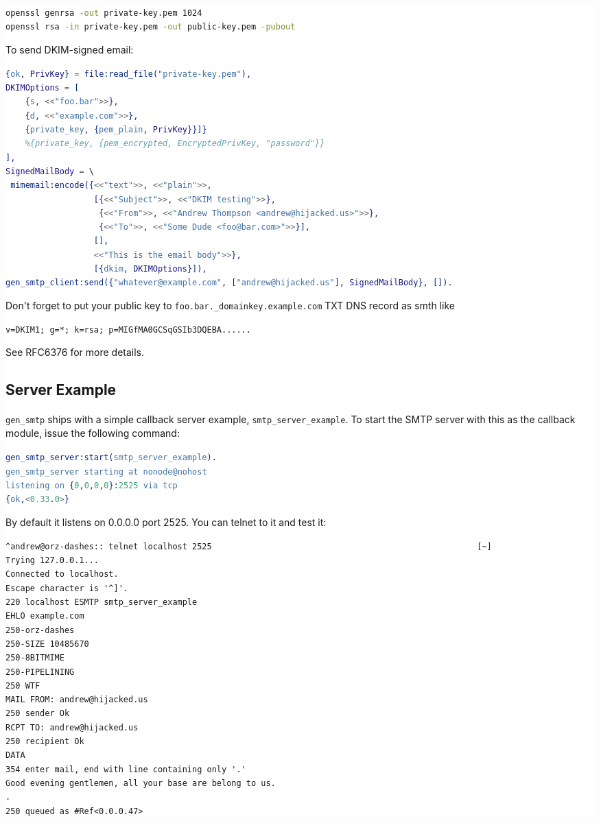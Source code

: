```bash
openssl genrsa -out private-key.pem 1024
openssl rsa -in private-key.pem -out public-key.pem -pubout
```

To send DKIM-signed email:

```erlang
{ok, PrivKey} = file:read_file("private-key.pem"),
DKIMOptions = [
    {s, <<"foo.bar">>},
    {d, <<"example.com">>},
	{private_key, {pem_plain, PrivKey}}]}
    %{private_key, {pem_encrypted, EncryptedPrivKey, "password"}}
],
SignedMailBody = \
 mimemail:encode({<<"text">>, <<"plain">>,
                  [{<<"Subject">>, <<"DKIM testing">>},
                   {<<"From">>, <<"Andrew Thompson <andrew@hijacked.us>">>},
                   {<<"To">>, <<"Some Dude <foo@bar.com>">>}],
                  [],
                  <<"This is the email body">>},
                  [{dkim, DKIMOptions}]),
gen_smtp_client:send({"whatever@example.com", ["andrew@hijacked.us"], SignedMailBody}, []).
```

Don't forget to put your public key to `foo.bar._domainkey.example.com` TXT DNS record as smth like

```
v=DKIM1; g=*; k=rsa; p=MIGfMA0GCSqGSIb3DQEBA......
```

See RFC6376 for more details.

## Server Example

`gen_smtp` ships with a simple callback server example, `smtp_server_example`. To start the SMTP server with this as the callback module, issue the following command:

```erlang
gen_smtp_server:start(smtp_server_example).
gen_smtp_server starting at nonode@nohost
listening on {0,0,0,0}:2525 via tcp
{ok,<0.33.0>}
```

By default it listens on 0.0.0.0 port 2525. You can telnet to it and test it:

```
^andrew@orz-dashes:: telnet localhost 2525                                                      [~]
Trying 127.0.0.1...
Connected to localhost.
Escape character is '^]'.
220 localhost ESMTP smtp_server_example
EHLO example.com
250-orz-dashes
250-SIZE 10485670
250-8BITMIME
250-PIPELINING
250 WTF
MAIL FROM: andrew@hijacked.us
250 sender Ok
RCPT TO: andrew@hijacked.us
250 recipient Ok
DATA
354 enter mail, end with line containing only '.'
Good evening gentlemen, all your base are belong to us.
.
250 queued as #Ref<0.0.0.47>
```
